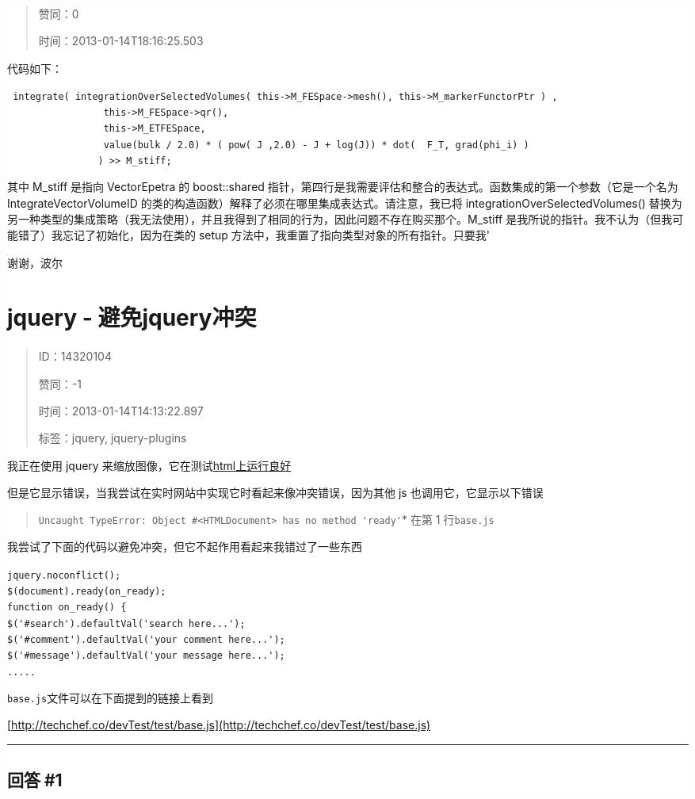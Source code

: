 > 赞同：0
> 
> 时间：2013-01-14T18:16:25.503

代码如下：

```
 integrate( integrationOverSelectedVolumes( this->M_FESpace->mesh(), this->M_markerFunctorPtr ) ,
                 this->M_FESpace->qr(),
                 this->M_ETFESpace,
                 value(bulk / 2.0) * ( pow( J ,2.0) - J + log(J)) * dot(  F_T, grad(phi_i) )
                ) >> M_stiff; 
```

其中 M_stiff 是指向 VectorEpetra 的 boost::shared 指针，第四行是我需要评估和整合的表达式。函数集成的第一个参数（它是一个名为 IntegrateVectorVolumeID 的类的构造函数）解释了必须在哪里集成表达式。请注意，我已将 integrationOverSelectedVolumes() 替换为另一种类型的集成策略（我无法使用），并且我得到了相同的行为，因此问题不存在购买那个。M_stiff 是我所说的指针。我不认为（但我可能错了）我忘记了初始化，因为在类的 setup 方法中，我重置了指向类型对象的所有指针。只要我'

谢谢，波尔

# jquery - 避免jquery冲突

> ID：14320104
> 
> 赞同：-1
> 
> 时间：2013-01-14T14:13:22.897
> 
> 标签：jquery, jquery-plugins

我正在使用 jquery 来缩放图像，它在测试[html上运行良好](http://techchef.co/devTest/test/ "测试页")

但是它显示错误，当我尝试在实时网站中实现它时看起来像冲突错误，因为其他 js 也调用它，它显示以下错误

> `Uncaught TypeError: Object #<HTMLDocument> has no method 'ready'`* 在第 1 行`base.js`

我尝试了下面的代码以避免冲突，但它不起作用看起来我错过了一些东西

```
jquery.noconflict();
$(document).ready(on_ready);
function on_ready() {
$('#search').defaultVal('search here...');
$('#comment').defaultVal('your comment here...');
$('#message').defaultVal('your message here...');
..... 
```

`base.js`文件可以在下面提到的链接上看到

[http://techchef.co/devTest/test/base.js](http://techchef.co/devTest/test/base.js)

* * *

## 回答 #1
